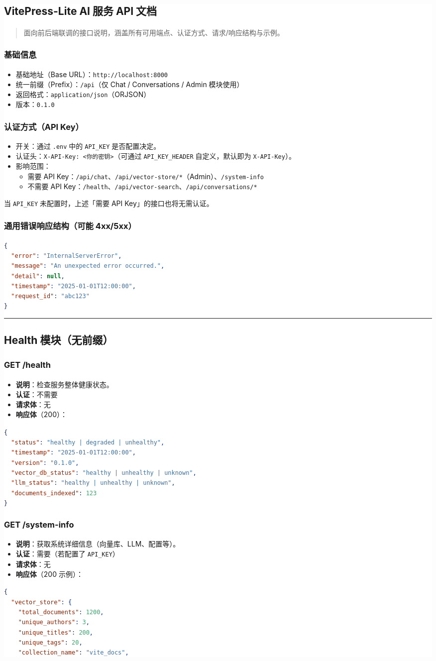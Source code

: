 ## VitePress-Lite AI 服务 API 文档

> 面向前后端联调的接口说明，涵盖所有可用端点、认证方式、请求/响应结构与示例。

### 基础信息
- 基础地址（Base URL）：`http://localhost:8000`
- 统一前缀（Prefix）：`/api`（仅 Chat / Conversations / Admin 模块使用）
- 返回格式：`application/json`（ORJSON）
- 版本：`0.1.0`

### 认证方式（API Key）
- 开关：通过 `.env` 中的 `API_KEY` 是否配置决定。
- 认证头：`X-API-Key: <你的密钥>`（可通过 `API_KEY_HEADER` 自定义，默认即为 `X-API-Key`）。
- 影响范围：
  - 需要 API Key：`/api/chat`、`/api/vector-store/*`（Admin）、`/system-info`
  - 不需要 API Key：`/health`、`/api/vector-search`、`/api/conversations/*`

当 `API_KEY` 未配置时，上述「需要 API Key」的接口也将无需认证。

### 通用错误响应结构（可能 4xx/5xx）
```json
{
  "error": "InternalServerError",
  "message": "An unexpected error occurred.",
  "detail": null,
  "timestamp": "2025-01-01T12:00:00",
  "request_id": "abc123"
}
```

---

## Health 模块（无前缀）

### GET /health
- **说明**：检查服务整体健康状态。
- **认证**：不需要
- **请求体**：无
- **响应体**（200）：
```json
{
  "status": "healthy | degraded | unhealthy",
  "timestamp": "2025-01-01T12:00:00",
  "version": "0.1.0",
  "vector_db_status": "healthy | unhealthy | unknown",
  "llm_status": "healthy | unhealthy | unknown",
  "documents_indexed": 123
}
```

### GET /system-info
- **说明**：获取系统详细信息（向量库、LLM、配置等）。
- **认证**：需要（若配置了 `API_KEY`）
- **请求体**：无
- **响应体**（200 示例）：
```json
{
  "vector_store": {
    "total_documents": 1200,
    "unique_authors": 3,
    "unique_titles": 200,
    "unique_tags": 20,
    "collection_name": "vite_docs",
```